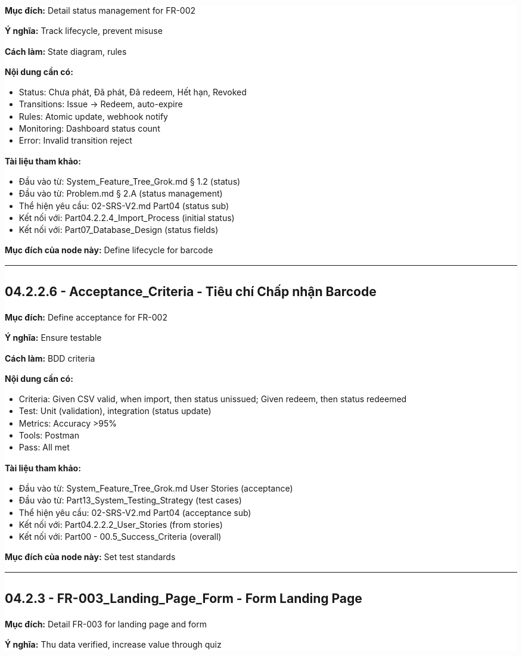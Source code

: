 **Mục đích:** Detail status management for FR-002

**Ý nghĩa:** Track lifecycle, prevent misuse

**Cách làm:** State diagram, rules

**Nội dung cần có:**
* Status: Chưa phát, Đã phát, Đã redeem, Hết hạn, Revoked
* Transitions: Issue → Redeem, auto-expire
* Rules: Atomic update, webhook notify
* Monitoring: Dashboard status count
* Error: Invalid transition reject

**Tài liệu tham khảo:**
* Đầu vào từ: System_Feature_Tree_Grok.md § 1.2 (status)
* Đầu vào từ: Problem.md § 2.A (status management)
* Thể hiện yêu cầu: 02-SRS-V2.md Part04 (status sub)
* Kết nối với: Part04.2.2.4_Import_Process (initial status)
* Kết nối với: Part07_Database_Design (status fields)

**Mục đích của node này:** Define lifecycle for barcode

---

## 04.2.2.6 - Acceptance_Criteria - Tiêu chí Chấp nhận Barcode

**Mục đích:** Define acceptance for FR-002

**Ý nghĩa:** Ensure testable

**Cách làm:** BDD criteria

**Nội dung cần có:**
* Criteria: Given CSV valid, when import, then status unissued; Given redeem, then status redeemed
* Test: Unit (validation), integration (status update)
* Metrics: Accuracy >95%
* Tools: Postman
* Pass: All met

**Tài liệu tham khảo:**
* Đầu vào từ: System_Feature_Tree_Grok.md User Stories (acceptance)
* Đầu vào từ: Part13_System_Testing_Strategy (test cases)
* Thể hiện yêu cầu: 02-SRS-V2.md Part04 (acceptance sub)
* Kết nối với: Part04.2.2.2_User_Stories (from stories)
* Kết nối với: Part00 - 00.5_Success_Criteria (overall)

**Mục đích của node này:** Set test standards

---

## 04.2.3 - FR-003_Landing_Page_Form - Form Landing Page

**Mục đích:** Detail FR-003 for landing page and form

**Ý nghĩa:** Thu data verified, increase value through quiz
